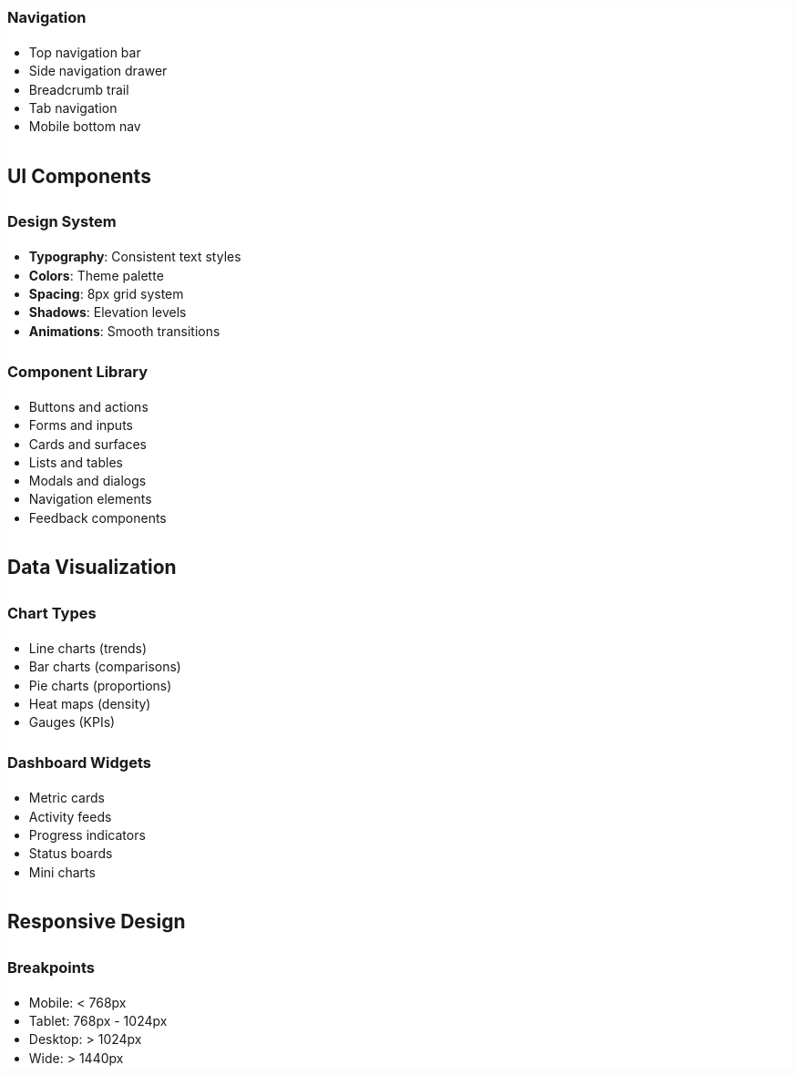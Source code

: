 ### Navigation
- Top navigation bar
- Side navigation drawer
- Breadcrumb trail
- Tab navigation
- Mobile bottom nav

## UI Components

### Design System
- **Typography**: Consistent text styles
- **Colors**: Theme palette
- **Spacing**: 8px grid system
- **Shadows**: Elevation levels
- **Animations**: Smooth transitions

### Component Library
- Buttons and actions
- Forms and inputs
- Cards and surfaces
- Lists and tables
- Modals and dialogs
- Navigation elements
- Feedback components

## Data Visualization

### Chart Types
- Line charts (trends)
- Bar charts (comparisons)
- Pie charts (proportions)
- Heat maps (density)
- Gauges (KPIs)

### Dashboard Widgets
- Metric cards
- Activity feeds
- Progress indicators
- Status boards
- Mini charts

## Responsive Design

### Breakpoints
- Mobile: < 768px
- Tablet: 768px - 1024px
- Desktop: > 1024px
- Wide: > 1440px

